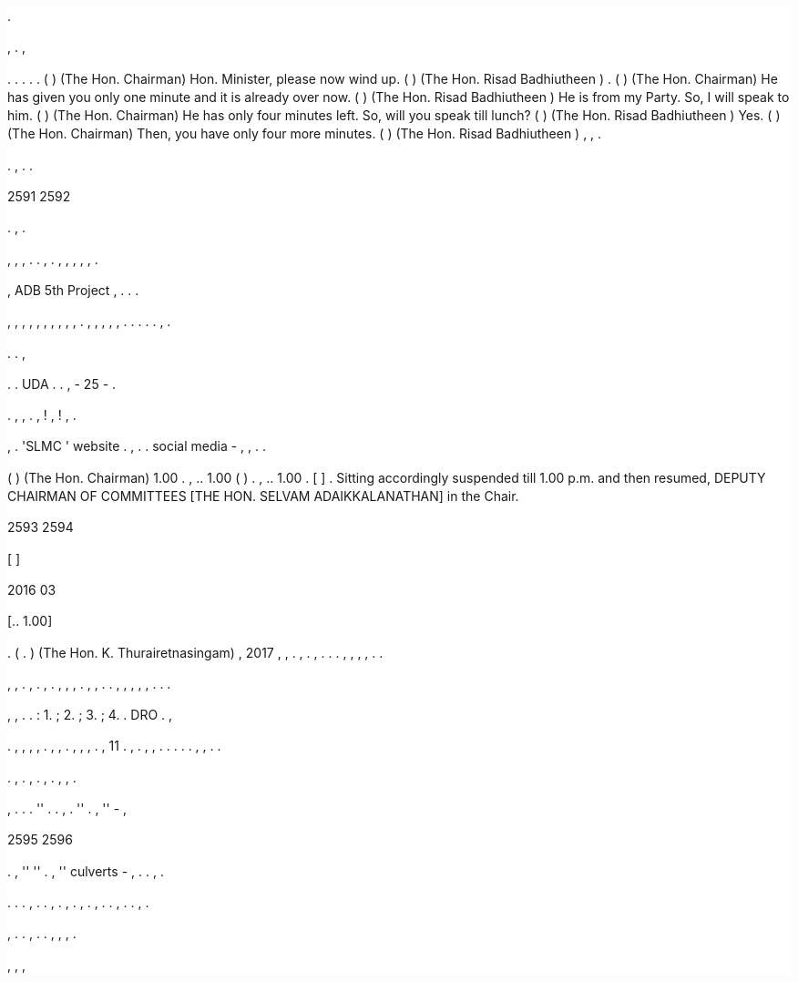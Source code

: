 .

, . ,

. . . . . ( ) (The Hon. Chairman) Hon. Minister, please now wind up. ( ) (The Hon. Risad Badhiutheen ) . ( ) (The Hon. Chairman) He has given you only one minute and it is already over now. ( ) (The Hon. Risad Badhiutheen ) He is from my Party. So, I will speak to him. ( ) (The Hon. Chairman) He has only four minutes left. So, will you speak till lunch? ( ) (The Hon. Risad Badhiutheen ) Yes. ( ) (The Hon. Chairman) Then, you have only four more minutes. ( ) (The Hon. Risad Badhiutheen ) , , .

. , . .

2591 2592

. , .

, , , . . , . , , , , , .

, ADB 5th Project , . . .

, , , , , , , , , , . , , , , , . . . . . , .

. . ,

. . UDA . . , - 25 - .

. , , . , ! , ! , .

, . 'SLMC ' website . , . . social media - , , . .

( ) (The Hon. Chairman) 1.00 . , .. 1.00 ( ) . , .. 1.00 . [ ] . Sitting accordingly suspended till 1.00 p.m. and then resumed, DEPUTY CHAIRMAN OF COMMITTEES [THE HON. SELVAM ADAIKKALANATHAN] in the Chair.

2593 2594

[ ]

2016 03

[.. 1.00]

. ( . ) (The Hon. K. Thurairetnasingam) , 2017 , , . , . , . . . , , , , . .

, , . , . , . , , , . , , . . , , , , , . . .

, , . . : 1. ; 2. ; 3. ; 4. . DRO . ,

. , , , , . , , . , , , . , 11 . , . , , . . . . . , , . .

. , . , . , . , , .

, . . . '' . . , . '' . , '' - ,

2595 2596

. , '' '' . , '' culverts - , . . , .

. . . , . . , . , . , . , . . , . . , .

, . . , . . , , , .

, , ,
